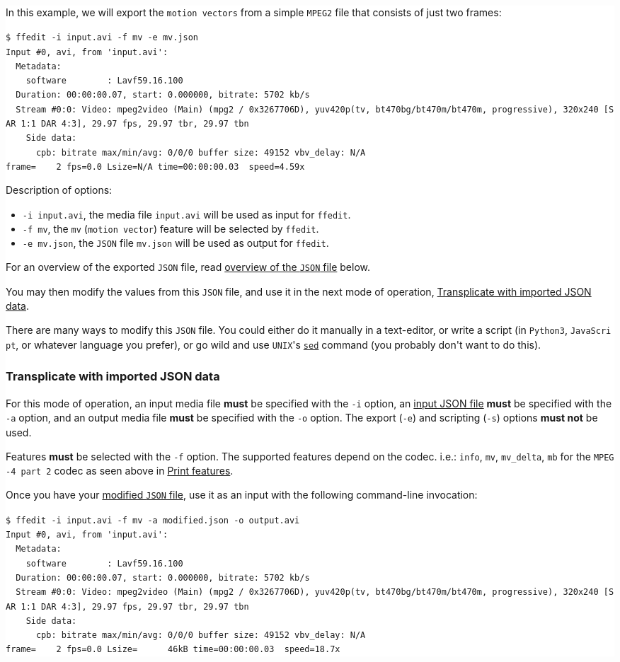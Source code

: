 In this example, we will export the `motion vectors` from a simple
`MPEG2` file that consists of just two frames:
```
$ ffedit -i input.avi -f mv -e mv.json
Input #0, avi, from 'input.avi':
  Metadata:
    software        : Lavf59.16.100
  Duration: 00:00:00.07, start: 0.000000, bitrate: 5702 kb/s
  Stream #0:0: Video: mpeg2video (Main) (mpg2 / 0x3267706D), yuv420p(tv, bt470bg/bt470m/bt470m, progressive), 320x240 [SAR 1:1 DAR 4:3], 29.97 fps, 29.97 tbr, 29.97 tbn
    Side data:
      cpb: bitrate max/min/avg: 0/0/0 buffer size: 49152 vbv_delay: N/A
frame=    2 fps=0.0 Lsize=N/A time=00:00:00.03  speed=4.59x
```

Description of options:
* `-i input.avi`, the media file `input.avi` will be used as input for `ffedit`.
* `-f mv`, the `mv` (`motion vector`) feature will be selected by `ffedit`.
* `-e mv.json`, the `JSON` file `mv.json` will be used as output for `ffedit`.

For an overview of the exported `JSON` file, read
[overview of the `JSON` file](#overview-of-json-file) below.

You may then modify the values from this `JSON` file, and use it in the
next mode of operation, [Transplicate with imported JSON data](#transplicate-with-imported-json-data).

There are many ways to modify this `JSON` file. You could either do it
manually in a text-editor, or write a script (in `Python3`,
`JavaScript`, or whatever language you prefer), or go wild and use
`UNIX`'s [`sed`](https://en.wikipedia.org/wiki/Sed) command (you probably don't want to do this).

### Transplicate with imported JSON data

For this mode of operation,
an input media file **must** be specified with the `-i` option,
an [input JSON file](#overview-of-json-file) **must** be specified with the `-a` option, and
an output media file **must** be specified with the `-o` option.
The export (`-e`) and scripting (`-s`) options **must not** be used.

Features **must** be selected with the `-f` option. The supported features
depend on the codec. i.e.: `info`, `mv`, `mv_delta`, `mb` for the
`MPEG-4 part 2` codec as seen above in [Print features](#print-features).

Once you have your [modified `JSON` file](#overview-of-json-file),
use it as an input with the following command-line invocation:
```
$ ffedit -i input.avi -f mv -a modified.json -o output.avi
Input #0, avi, from 'input.avi':
  Metadata:
    software        : Lavf59.16.100
  Duration: 00:00:00.07, start: 0.000000, bitrate: 5702 kb/s
  Stream #0:0: Video: mpeg2video (Main) (mpg2 / 0x3267706D), yuv420p(tv, bt470bg/bt470m/bt470m, progressive), 320x240 [SAR 1:1 DAR 4:3], 29.97 fps, 29.97 tbr, 29.97 tbn
    Side data:
      cpb: bitrate max/min/avg: 0/0/0 buffer size: 49152 vbv_delay: N/A
frame=    2 fps=0.0 Lsize=      46kB time=00:00:00.03  speed=18.7x
```
